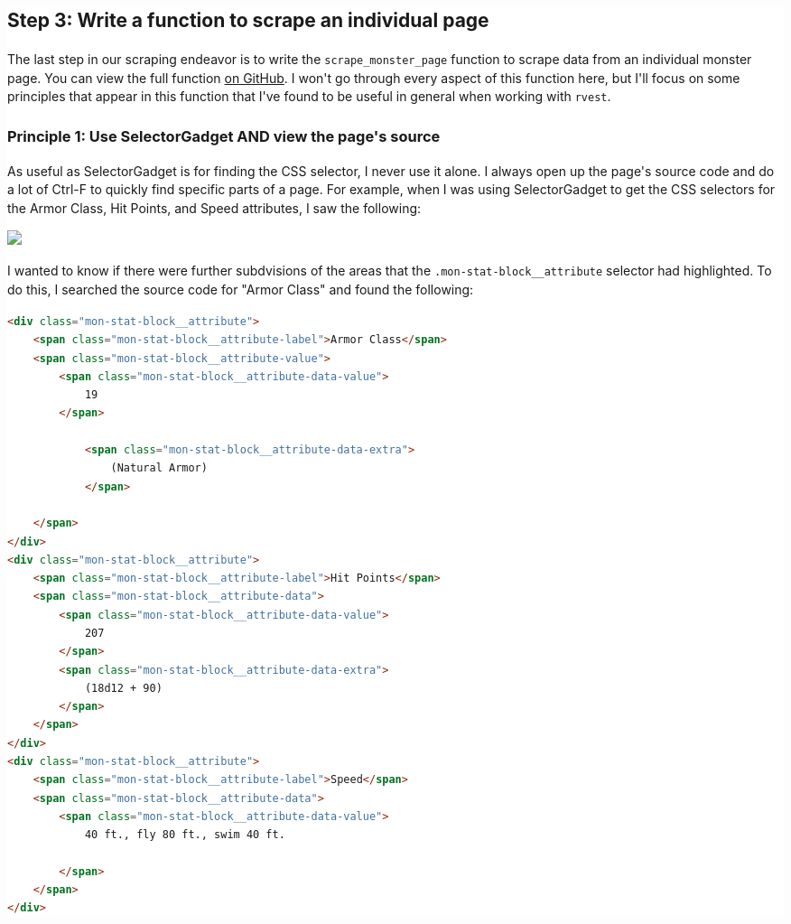 ## Step 3: Write a function to scrape an individual page <a id="step3"></a>

The last step in our scraping endeavor is to write the `scrape_monster_page` function to scrape data from an individual monster page. You can view the full function [on GitHub](https://github.com/lmyint/dnd_analysis/blob/master/scrape_monster_stats.R). I won't go through every aspect of this function here, but I'll focus on some principles that appear in this function that I've found to be useful in general when working with `rvest`.

### Principle 1: Use SelectorGadget AND view the page's source <a id="principle1"></a>

As useful as SelectorGadget is for finding the CSS selector, I never use it alone. I always open up the page's source code and do a lot of Ctrl-F to quickly find specific parts of a page. For example, when I was using SelectorGadget to get the CSS selectors for the Armor Class, Hit Points, and Speed attributes, I saw the following:

![](/post/2018-08-10-dnd-scraping_files/attr_block.png)

I wanted to know if there were further subdvisions of the areas that the `.mon-stat-block__attribute` selector had highlighted. To do this, I searched the source code for "Armor Class" and found the following:

```html
<div class="mon-stat-block__attribute">
    <span class="mon-stat-block__attribute-label">Armor Class</span>
    <span class="mon-stat-block__attribute-value">
        <span class="mon-stat-block__attribute-data-value">
            19
        </span>
        
            <span class="mon-stat-block__attribute-data-extra">
                (Natural Armor)  
            </span> 
                 
    </span>
</div>
<div class="mon-stat-block__attribute">
    <span class="mon-stat-block__attribute-label">Hit Points</span>
    <span class="mon-stat-block__attribute-data">
        <span class="mon-stat-block__attribute-data-value">
            207
        </span>
        <span class="mon-stat-block__attribute-data-extra">
            (18d12 + 90)
        </span>      
    </span>
</div>
<div class="mon-stat-block__attribute">
    <span class="mon-stat-block__attribute-label">Speed</span>
    <span class="mon-stat-block__attribute-data">
        <span class="mon-stat-block__attribute-data-value">
            40 ft., fly 80 ft., swim 40 ft.
             
        </span>
    </span>
</div>
```
